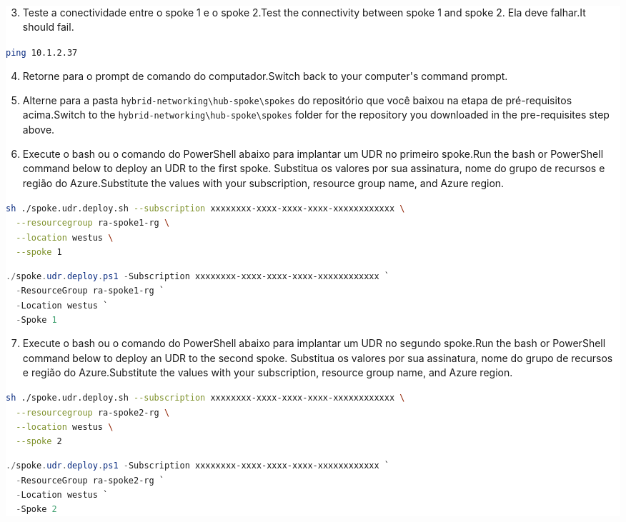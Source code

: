 3. <span data-ttu-id="8d57e-270">Teste a conectividade entre o spoke 1 e o spoke 2.</span><span class="sxs-lookup"><span data-stu-id="8d57e-270">Test the connectivity between spoke 1 and spoke 2.</span></span> <span data-ttu-id="8d57e-271">Ela deve falhar.</span><span class="sxs-lookup"><span data-stu-id="8d57e-271">It should fail.</span></span>

  ```bash
  ping 10.1.2.37
  ```

4. <span data-ttu-id="8d57e-272">Retorne para o prompt de comando do computador.</span><span class="sxs-lookup"><span data-stu-id="8d57e-272">Switch back to your computer's command prompt.</span></span>

5. <span data-ttu-id="8d57e-273">Alterne para a pasta `hybrid-networking\hub-spoke\spokes` do repositório que você baixou na etapa de pré-requisitos acima.</span><span class="sxs-lookup"><span data-stu-id="8d57e-273">Switch to the `hybrid-networking\hub-spoke\spokes` folder for the repository you downloaded in the pre-requisites step above.</span></span>

6. <span data-ttu-id="8d57e-274">Execute o bash ou o comando do PowerShell abaixo para implantar um UDR no primeiro spoke.</span><span class="sxs-lookup"><span data-stu-id="8d57e-274">Run the bash or PowerShell command below to deploy an UDR to the first spoke.</span></span> <span data-ttu-id="8d57e-275">Substitua os valores por sua assinatura, nome do grupo de recursos e região do Azure.</span><span class="sxs-lookup"><span data-stu-id="8d57e-275">Substitute the values with your subscription, resource group name, and Azure region.</span></span>

  ```bash
  sh ./spoke.udr.deploy.sh --subscription xxxxxxxx-xxxx-xxxx-xxxx-xxxxxxxxxxxx \
    --resourcegroup ra-spoke1-rg \
    --location westus \
    --spoke 1
  ```

  ```powershell
  ./spoke.udr.deploy.ps1 -Subscription xxxxxxxx-xxxx-xxxx-xxxx-xxxxxxxxxxxx `
    -ResourceGroup ra-spoke1-rg `
    -Location westus `
    -Spoke 1
  ```

7. <span data-ttu-id="8d57e-276">Execute o bash ou o comando do PowerShell abaixo para implantar um UDR no segundo spoke.</span><span class="sxs-lookup"><span data-stu-id="8d57e-276">Run the bash or PowerShell command below to deploy an UDR to the second spoke.</span></span> <span data-ttu-id="8d57e-277">Substitua os valores por sua assinatura, nome do grupo de recursos e região do Azure.</span><span class="sxs-lookup"><span data-stu-id="8d57e-277">Substitute the values with your subscription, resource group name, and Azure region.</span></span>

  ```bash
  sh ./spoke.udr.deploy.sh --subscription xxxxxxxx-xxxx-xxxx-xxxx-xxxxxxxxxxxx \
    --resourcegroup ra-spoke2-rg \
    --location westus \
    --spoke 2
  ```

  ```powershell
  ./spoke.udr.deploy.ps1 -Subscription xxxxxxxx-xxxx-xxxx-xxxx-xxxxxxxxxxxx `
    -ResourceGroup ra-spoke2-rg `
    -Location westus `
    -Spoke 2
  ```
